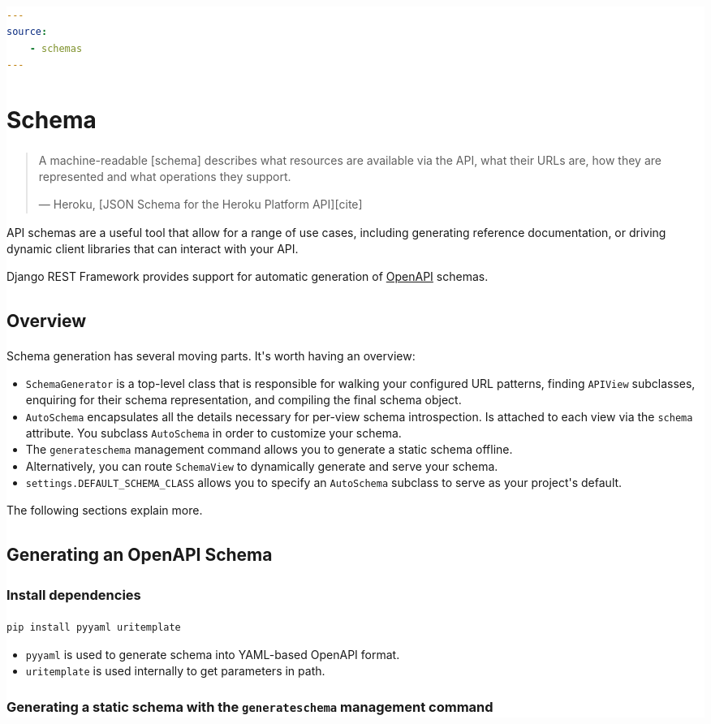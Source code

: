 ```yaml
---
source:
    - schemas
---
```


# Schema

> A machine-readable [schema] describes what resources are available via the API, what their URLs are, how they are represented and what operations they support.
>
> &mdash; Heroku, [JSON Schema for the Heroku Platform API][cite]

API schemas are a useful tool that allow for a range of use cases, including
generating reference documentation, or driving dynamic client libraries that
can interact with your API.

Django REST Framework provides support for automatic generation of
[OpenAPI][openapi] schemas.

## Overview

Schema generation has several moving parts. It's worth having an overview:

* `SchemaGenerator` is a top-level class that is responsible for walking your
  configured URL patterns, finding `APIView` subclasses, enquiring for their
  schema representation, and compiling the final schema object.
* `AutoSchema` encapsulates all the details necessary for per-view schema
  introspection. Is attached to each view via the `schema` attribute. You
  subclass `AutoSchema` in order to customize your schema.
* The `generateschema` management command allows you to generate a static schema
  offline.
* Alternatively, you can route `SchemaView` to dynamically generate and serve
  your schema.
* `settings.DEFAULT_SCHEMA_CLASS` allows you to specify an `AutoSchema`
  subclass to serve as your project's default.

The following sections explain more.

## Generating an OpenAPI Schema

### Install dependencies

    pip install pyyaml uritemplate

* `pyyaml` is used to generate schema into YAML-based OpenAPI format.
* `uritemplate` is used internally to get parameters in path.

### Generating a static schema with the `generateschema` management command


[openapi]: https://github.com/OAI/OpenAPI-Specification
[openapi-specification-extensions]: https://github.com/OAI/OpenAPI-Specification/blob/master/versions/3.0.2.md#specification-extensions
[openapi-operation]: https://github.com/OAI/OpenAPI-Specification/blob/master/versions/3.0.2.md#operationObject
[openapi-tags]: https://swagger.io/specification/#tagObject
[openapi-operationid]: https://github.com/OAI/OpenAPI-Specification/blob/master/versions/3.0.2.md#fixed-fields-17
[openapi-components]: https://github.com/OAI/OpenAPI-Specification/blob/master/versions/3.0.2.md#componentsObject
[openapi-reference]: https://github.com/OAI/OpenAPI-Specification/blob/master/versions/3.0.2.md#referenceObject
[openapi-generator]: https://github.com/OpenAPITools/openapi-generator
[swagger-codegen]: https://github.com/swagger-api/swagger-codegen
[info-object]: https://swagger.io/specification/#infoObject